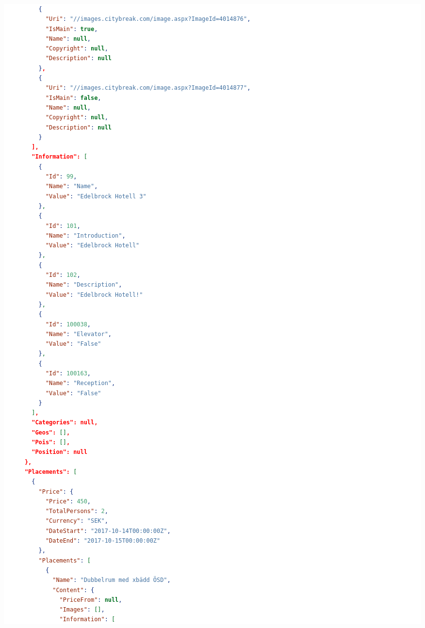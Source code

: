 ```json
          {
            "Uri": "//images.citybreak.com/image.aspx?ImageId=4014876",
            "IsMain": true,
            "Name": null,
            "Copyright": null,
            "Description": null
          },
          {
            "Uri": "//images.citybreak.com/image.aspx?ImageId=4014877",
            "IsMain": false,
            "Name": null,
            "Copyright": null,
            "Description": null
          }
        ],
        "Information": [
          {
            "Id": 99,
            "Name": "Name",
            "Value": "Edelbrock Hotell 3"
          },
          {
            "Id": 101,
            "Name": "Introduction",
            "Value": "Edelbrock Hotell"
          },
          {
            "Id": 102,
            "Name": "Description",
            "Value": "Edelbrock Hotell!"
          },
          {
            "Id": 100038,
            "Name": "Elevator",
            "Value": "False"
          },
          {
            "Id": 100163,
            "Name": "Reception",
            "Value": "False"
          }
        ],
        "Categories": null,
        "Geos": [],
        "Pois": [],
        "Position": null
      },
      "Placements": [
        {
          "Price": {
            "Price": 450,
            "TotalPersons": 2,
            "Currency": "SEK",
            "DateStart": "2017-10-14T00:00:00Z",
            "DateEnd": "2017-10-15T00:00:00Z"
          },
          "Placements": [
            {
              "Name": "Dubbelrum med xbädd ÖSD",
              "Content": {
                "PriceFrom": null,
                "Images": [],
                "Information": [
```